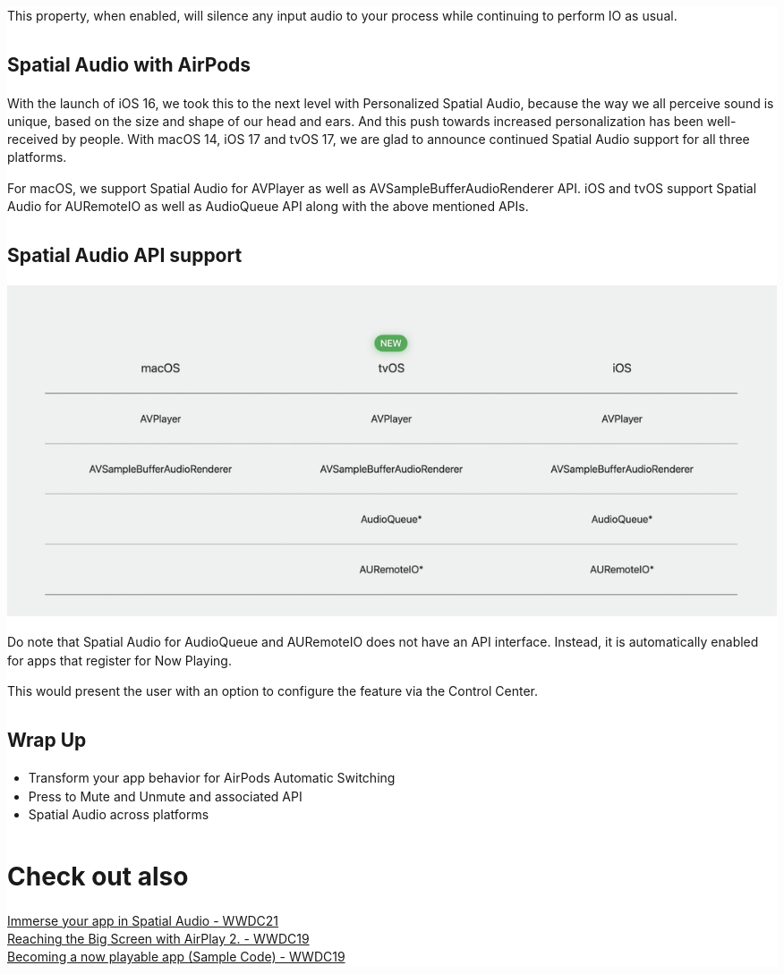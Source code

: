 This property, when enabled, will silence any input audio to your process while continuing to perform IO as usual.

## Spatial Audio with AirPods
With the launch of iOS 16, we took this to the next level with Personalized Spatial Audio, because the way we all perceive sound is unique, based on the size and shape of our head and ears. And this push towards increased personalization has been well-received by people. With macOS 14, iOS 17 and tvOS 17, we are glad to announce continued Spatial Audio support for all three platforms.

For macOS, we support Spatial Audio for AVPlayer as well as AVSampleBufferAudioRenderer API. iOS and tvOS support Spatial Audio for AURemoteIO as well as AudioQueue API along with the above mentioned APIs.

## Spatial Audio API support

![Spatial Audio Support][SpatialAudio]  

[SpatialAudio]: ../../../images/notes/wwdc23/10233/spatialAudio.jpg


Do note that Spatial Audio for AudioQueue and AURemoteIO does not have an API interface. Instead, it is automatically enabled for apps that register for Now Playing.

This would present the user with an option to configure the feature via the Control Center.

## Wrap Up
- Transform your app behavior for AirPods Automatic Switching
- Press to Mute and Unmute and associated API
- Spatial Audio across platforms

# Check out also 
[Immerse your app in Spatial Audio - WWDC21](https://developer.apple.com/videos/play/wwdc2021/10265/)  
[Reaching the Big Screen with AirPlay 2. - WWDC19](https://developer.apple.com/videos/play/wwdc19/501/)  
[Becoming a now playable app (Sample Code) -  WWDC19](https://developer.apple.com/documentation/mediaplayer/becoming_a_now_playable_app)  



[connected]: ../../../images/notes/wwdc23/10233/connected.jpg
[off]: ../../../images/notes/wwdc23/10233/off.jpg
[on]: ../../../images/notes/wwdc23/10233/on.jpg
[onOff]: ../../../images/notes/wwdc23/10233/onOff.jpg